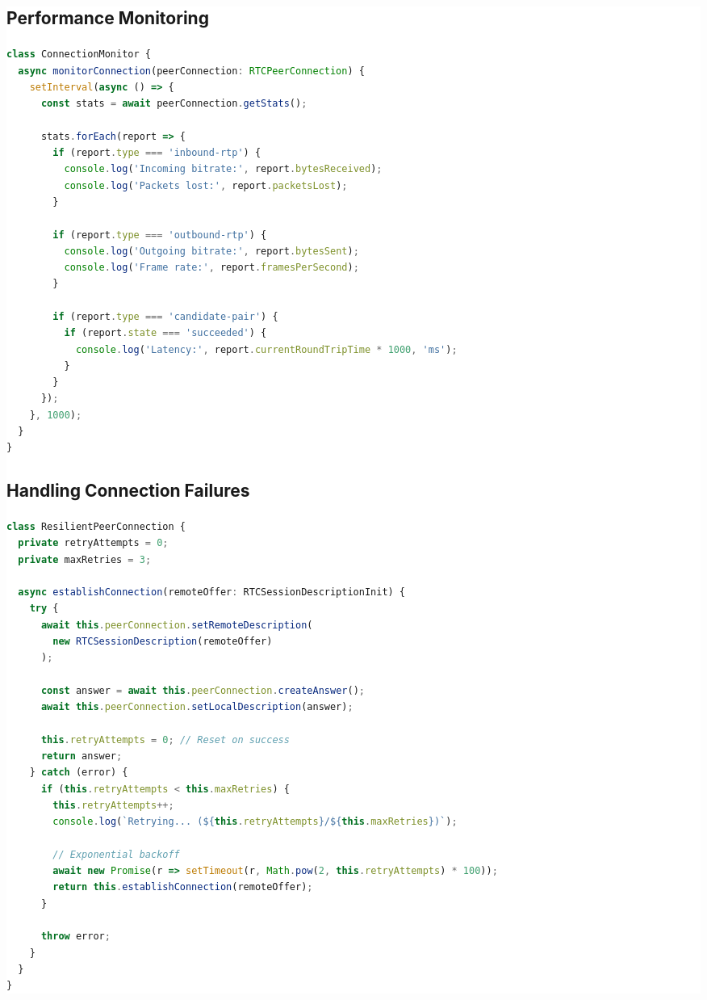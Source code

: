## Performance Monitoring

```typescript
class ConnectionMonitor {
  async monitorConnection(peerConnection: RTCPeerConnection) {
    setInterval(async () => {
      const stats = await peerConnection.getStats();

      stats.forEach(report => {
        if (report.type === 'inbound-rtp') {
          console.log('Incoming bitrate:', report.bytesReceived);
          console.log('Packets lost:', report.packetsLost);
        }

        if (report.type === 'outbound-rtp') {
          console.log('Outgoing bitrate:', report.bytesSent);
          console.log('Frame rate:', report.framesPerSecond);
        }

        if (report.type === 'candidate-pair') {
          if (report.state === 'succeeded') {
            console.log('Latency:', report.currentRoundTripTime * 1000, 'ms');
          }
        }
      });
    }, 1000);
  }
}
```

## Handling Connection Failures

```typescript
class ResilientPeerConnection {
  private retryAttempts = 0;
  private maxRetries = 3;

  async establishConnection(remoteOffer: RTCSessionDescriptionInit) {
    try {
      await this.peerConnection.setRemoteDescription(
        new RTCSessionDescription(remoteOffer)
      );

      const answer = await this.peerConnection.createAnswer();
      await this.peerConnection.setLocalDescription(answer);

      this.retryAttempts = 0; // Reset on success
      return answer;
    } catch (error) {
      if (this.retryAttempts < this.maxRetries) {
        this.retryAttempts++;
        console.log(`Retrying... (${this.retryAttempts}/${this.maxRetries})`);

        // Exponential backoff
        await new Promise(r => setTimeout(r, Math.pow(2, this.retryAttempts) * 100));
        return this.establishConnection(remoteOffer);
      }

      throw error;
    }
  }
}
```

